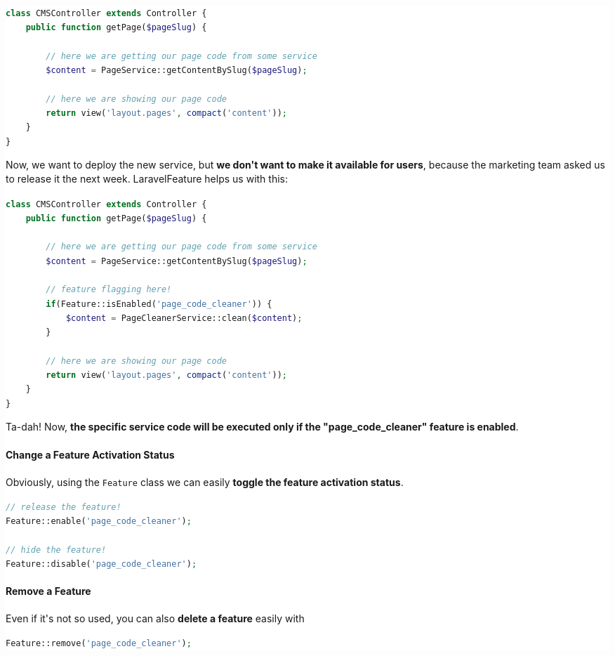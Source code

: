 ```php
class CMSController extends Controller {
    public function getPage($pageSlug) {

        // here we are getting our page code from some service
        $content = PageService::getContentBySlug($pageSlug);

        // here we are showing our page code
        return view('layout.pages', compact('content'));
    }
}
```

Now, we want to deploy the new service, but **we don't want to make it available for users**, because the marketing team asked us to release it the next week. LaravelFeature helps us with this:

```php
class CMSController extends Controller {
    public function getPage($pageSlug) {

        // here we are getting our page code from some service
        $content = PageService::getContentBySlug($pageSlug);

        // feature flagging here!
        if(Feature::isEnabled('page_code_cleaner')) {
            $content = PageCleanerService::clean($content);
        }

        // here we are showing our page code
        return view('layout.pages', compact('content'));
    }
}
```

Ta-dah! Now, **the specific service code will be executed only if the "page_code_cleaner" feature is enabled**.

#### Change a Feature Activation Status

Obviously, using the `Feature` class we can easily **toggle the feature activation status**.

```php
// release the feature!
Feature::enable('page_code_cleaner');

// hide the feature!
Feature::disable('page_code_cleaner');
```

#### Remove a Feature

Even if it's not so used, you can also **delete a feature** easily with

```php
Feature::remove('page_code_cleaner');
```
